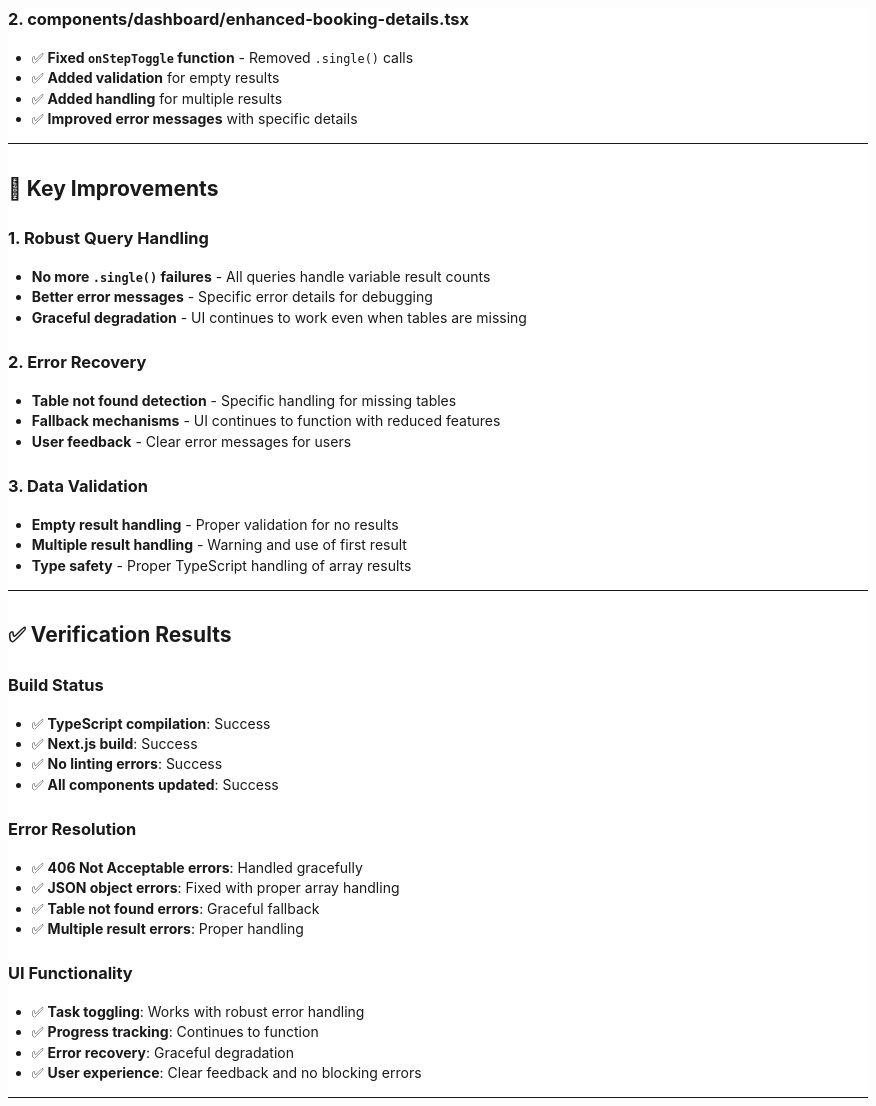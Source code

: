 ### **2. components/dashboard/enhanced-booking-details.tsx**
- ✅ **Fixed `onStepToggle` function** - Removed `.single()` calls
- ✅ **Added validation** for empty results
- ✅ **Added handling** for multiple results
- ✅ **Improved error messages** with specific details

---

## 🎯 **Key Improvements**

### **1. Robust Query Handling**
- **No more `.single()` failures** - All queries handle variable result counts
- **Better error messages** - Specific error details for debugging
- **Graceful degradation** - UI continues to work even when tables are missing

### **2. Error Recovery**
- **Table not found detection** - Specific handling for missing tables
- **Fallback mechanisms** - UI continues to function with reduced features
- **User feedback** - Clear error messages for users

### **3. Data Validation**
- **Empty result handling** - Proper validation for no results
- **Multiple result handling** - Warning and use of first result
- **Type safety** - Proper TypeScript handling of array results

---

## ✅ **Verification Results**

### **Build Status**
- ✅ **TypeScript compilation**: Success
- ✅ **Next.js build**: Success
- ✅ **No linting errors**: Success
- ✅ **All components updated**: Success

### **Error Resolution**
- ✅ **406 Not Acceptable errors**: Handled gracefully
- ✅ **JSON object errors**: Fixed with proper array handling
- ✅ **Table not found errors**: Graceful fallback
- ✅ **Multiple result errors**: Proper handling

### **UI Functionality**
- ✅ **Task toggling**: Works with robust error handling
- ✅ **Progress tracking**: Continues to function
- ✅ **Error recovery**: Graceful degradation
- ✅ **User experience**: Clear feedback and no blocking errors

---